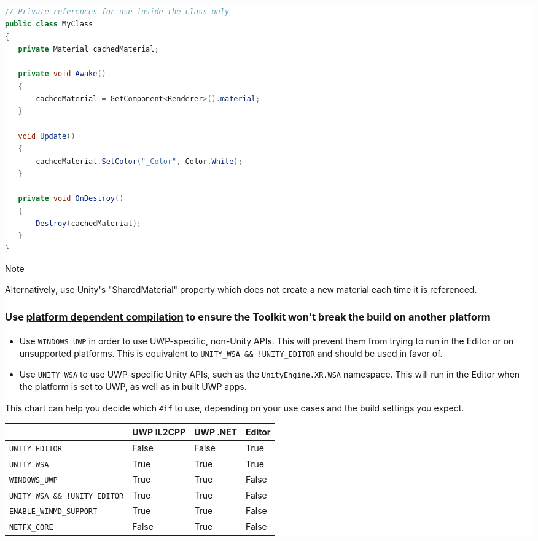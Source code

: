  ```c#
 // Private references for use inside the class only
public class MyClass
{
    private Material cachedMaterial;

    private void Awake()
    {
        cachedMaterial = GetComponent<Renderer>().material;
    }

    void Update()
    {
        cachedMaterial.SetColor("_Color", Color.White);
    }

    private void OnDestroy()
    {
        Destroy(cachedMaterial);
    }
}
 ```
> [!NOTE]
> Alternatively, use Unity's "SharedMaterial" property which does not create a new material each time it is referenced.

### Use [platform dependent compilation](https://docs.unity3d.com/Manual/PlatformDependentCompilation.html) to ensure the Toolkit won't break the build on another platform

* Use `WINDOWS_UWP` in order to use UWP-specific, non-Unity APIs. This will prevent them from trying to run in the Editor or on unsupported platforms. This is equivalent to `UNITY_WSA && !UNITY_EDITOR` and should be used in favor of.

* Use `UNITY_WSA` to use UWP-specific Unity APIs, such as the `UnityEngine.XR.WSA` namespace. This will run in the Editor when the platform is set to UWP, as well as in built UWP apps.

This chart can help you decide which `#if` to use, depending on your use cases and the build settings you expect.

| | UWP IL2CPP | UWP .NET | Editor |
| --- | --- | --- | --- |
| `UNITY_EDITOR` | False | False | True |
| `UNITY_WSA` | True | True | True |
| `WINDOWS_UWP` | True | True | False |
| `UNITY_WSA && !UNITY_EDITOR` | True | True | False |
| `ENABLE_WINMD_SUPPORT` | True | True | False |
| `NETFX_CORE` | False | True | False |

